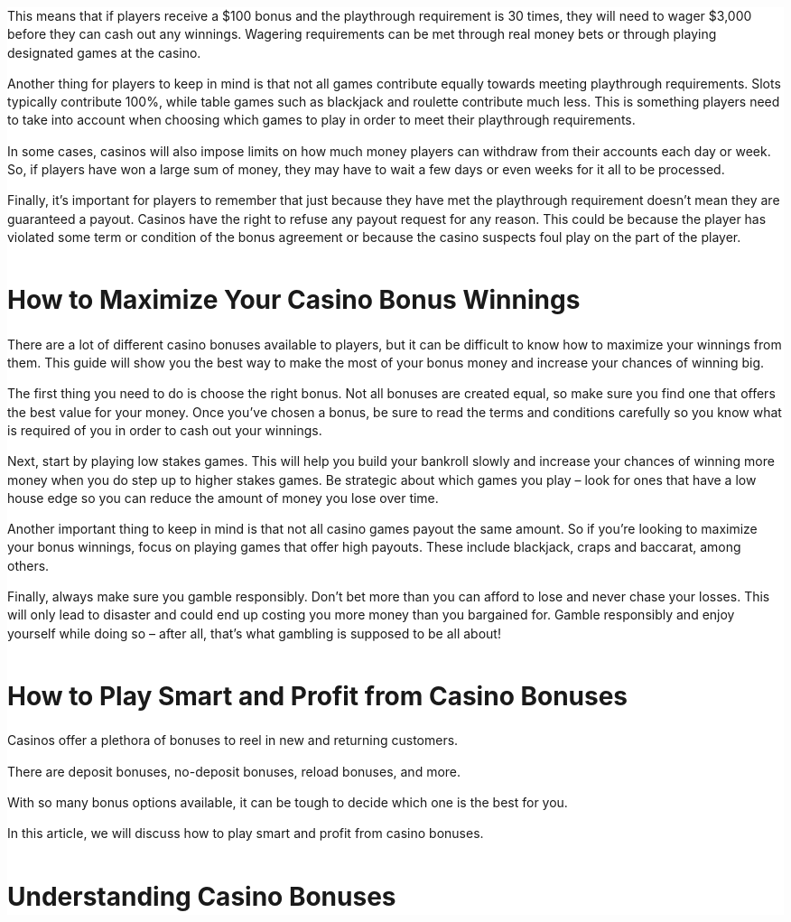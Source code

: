 This means that if players receive a $100 bonus and the playthrough requirement is 30 times, they will need to wager $3,000 before they can cash out any winnings. Wagering requirements can be met through real money bets or through playing designated games at the casino.

Another thing for players to keep in mind is that not all games contribute equally towards meeting playthrough requirements. Slots typically contribute 100%, while table games such as blackjack and roulette contribute much less. This is something players need to take into account when choosing which games to play in order to meet their playthrough requirements.

In some cases, casinos will also impose limits on how much money players can withdraw from their accounts each day or week. So, if players have won a large sum of money, they may have to wait a few days or even weeks for it all to be processed.

Finally, it’s important for players to remember that just because they have met the playthrough requirement doesn’t mean they are guaranteed a payout. Casinos have the right to refuse any payout request for any reason. This could be because the player has violated some term or condition of the bonus agreement or because the casino suspects foul play on the part of the player.

#  How to Maximize Your Casino Bonus Winnings

There are a lot of different casino bonuses available to players, but it can be difficult to know how to maximize your winnings from them. This guide will show you the best way to make the most of your bonus money and increase your chances of winning big.

The first thing you need to do is choose the right bonus. Not all bonuses are created equal, so make sure you find one that offers the best value for your money. Once you’ve chosen a bonus, be sure to read the terms and conditions carefully so you know what is required of you in order to cash out your winnings.

Next, start by playing low stakes games. This will help you build your bankroll slowly and increase your chances of winning more money when you do step up to higher stakes games. Be strategic about which games you play – look for ones that have a low house edge so you can reduce the amount of money you lose over time.

Another important thing to keep in mind is that not all casino games payout the same amount. So if you’re looking to maximize your bonus winnings, focus on playing games that offer high payouts. These include blackjack, craps and baccarat, among others.

Finally, always make sure you gamble responsibly. Don’t bet more than you can afford to lose and never chase your losses. This will only lead to disaster and could end up costing you more money than you bargained for. Gamble responsibly and enjoy yourself while doing so – after all, that’s what gambling is supposed to be all about!

#  How to Play Smart and Profit from Casino Bonuses

Casinos offer a plethora of bonuses to reel in new and returning customers.

There are deposit bonuses, no-deposit bonuses, reload bonuses, and more.

With so many bonus options available, it can be tough to decide which one is the best for you.

In this article, we will discuss how to play smart and profit from casino bonuses.

# Understanding Casino Bonuses
